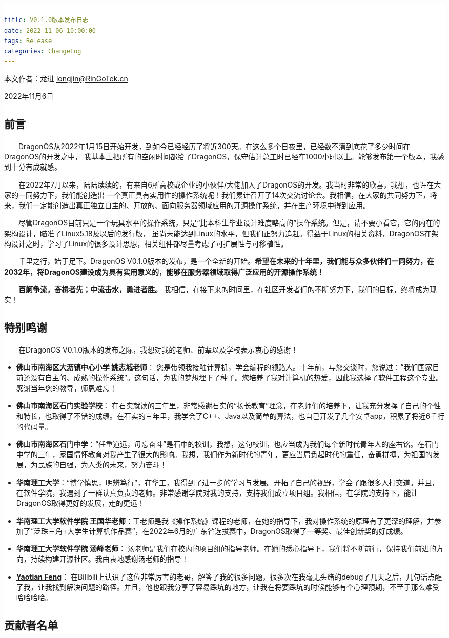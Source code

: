 ```yaml
---
title: V0.1.0版本发布日志
date: 2022-11-06 10:00:00
tags: Release
categories: ChangeLog
---
```


本文作者：龙进 <longjin@RinGoTek.cn>

2022年11月6日


## 前言

&emsp;&emsp;DragonOS从2022年1月15日开始开发，到如今已经经历了将近300天。在这么多个日夜里，已经数不清到底花了多少时间在DragonOS的开发之中，
我基本上把所有的空闲时间都给了DragonOS，保守估计总工时已经在1000小时以上。能够发布第一个版本，我感到十分有成就感。

&emsp;&emsp;在2022年7月以来，陆陆续续的，有来自6所高校或企业的小伙伴/大佬加入了DragonOS的开发。我当时非常的欣喜，我想，也许在大家的一同努力下，我们能创造出
一个真正具有实用性的操作系统呢！我们累计召开了14次交流讨论会。我相信，在大家的共同努力下，将来，我们一定能创造出真正独立自主的、开放的、面向服务器领域应用的开源操作系统，并在生产环境中得到应用。

&emsp;&emsp;尽管DragonOS目前只是一个玩具水平的操作系统，只是“比本科生毕业设计难度略高的”操作系统。但是，请不要小看它，它的内在的架构设计，瞄准了Linux5.18及以后的发行版，
虽尚未能达到Linux的水平，但我们正努力追赶。得益于Linux的相关资料，DragonOS在架构设计之时，学习了Linux的很多设计思想，相关组件都尽量考虑了可扩展性与可移植性。

&emsp;&emsp;千里之行，始于足下。DragonOS V0.1.0版本的发布，是一个全新的开始。**希望在未来的十年里，我们能与众多伙伴们一同努力，在2032年，将DragonOS建设成为具有实用意义的，能够在服务器领域取得广泛应用的开源操作系统！**

&emsp;&emsp;**百舸争流，奋楫者先；中流击水，勇进者胜。** 我相信，在接下来的时间里，在社区开发者们的不断努力下，我们的目标，终将成为现实！


## 特别鸣谢

&emsp;&emsp;在DragonOS V0.1.0版本的发布之际，我想对我的老师、前辈以及学校表示衷心的感谢！

- **佛山市南海区大沥镇中心小学 姚志城老师**： 您是带领我接触计算机，学会编程的领路人。十年前，与您交谈时，您说过：“我们国家目前还没有自主的、成熟的操作系统”。这句话，为我的梦想埋下了种子。您培养了我对计算机的热爱，因此我选择了软件工程这个专业。感谢当年您的教导，师恩难忘！

- **佛山市南海区石门实验学校**： 在石实就读的三年里，非常感谢石实的“扬长教育”理念，在老师们的培养下，让我充分发挥了自己的个性和特长，也取得了不错的成绩。在石实的三年里，我学会了C++、Java以及简单的算法，也自己开发了几个安卓app，积累了将近6千行的代码量。

- **佛山市南海区石门中学**：“任重道远，毋忘奋斗”是石中的校训，我想，这句校训，也应当成为我们每个新时代青年人的座右铭。在石门中学的三年，家国情怀教育对我产生了很大的影响。我想，我们作为新时代的青年，更应当肩负起时代的重任，奋勇拼搏，为祖国的发展，为民族的自强，为人类的未来，努力奋斗！

- **华南理工大学**：“博学慎思，明辨笃行”，在华工，我得到了进一步的学习与发展。开拓了自己的视野，学会了跟很多人打交道。并且，在软件学院，我遇到了一群认真负责的老师。非常感谢学院对我的支持，支持我们成立项目组。我相信，在学院的支持下，能让DragonOS取得更好的发展，走的更远！

- **华南理工大学软件学院 王国华老师**：王老师是我《操作系统》课程的老师，在她的指导下，我对操作系统的原理有了更深的理解，并参加了“泛珠三角+大学生计算机作品赛“，在2022年6月的广东省选拔赛中，DragonOS取得了一等奖、最佳创新奖的好成绩。

- **华南理工大学软件学院 汤峰老师**： 汤老师是我们在校内的项目组的指导老师。在她的悉心指导下，我们将不断前行，保持我们前进的方向，持续构建开源社区。我由衷地感谢汤老师的指导！

- **[Yaotian Feng](https://github.com/Codetector1374)**： 在Bilibili上认识了这位非常厉害的老哥，解答了我的很多问题，很多次在我毫无头绪的debug了几天之后，几句话点醒了我，让我找到解决问题的路径。并且，他也跟我分享了容易踩坑的地方，让我在将要踩坑的时候能够有个心理预期，不至于那么难受哈哈哈哈。

## 贡献者名单
